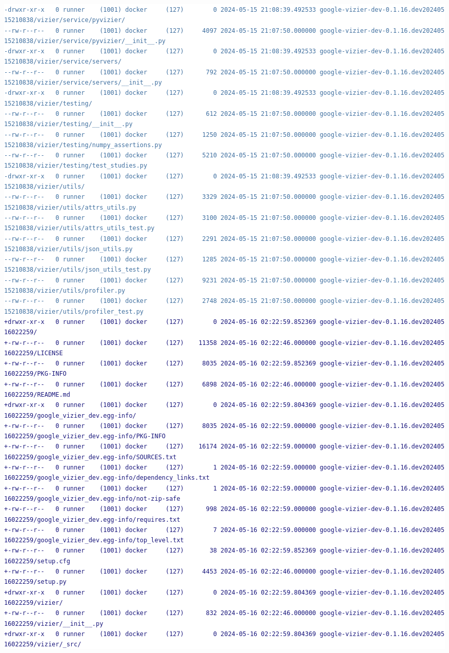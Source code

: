 ```diff
-drwxr-xr-x   0 runner    (1001) docker     (127)        0 2024-05-15 21:08:39.492533 google-vizier-dev-0.1.16.dev20240515210838/vizier/service/pyvizier/
--rw-r--r--   0 runner    (1001) docker     (127)     4097 2024-05-15 21:07:50.000000 google-vizier-dev-0.1.16.dev20240515210838/vizier/service/pyvizier/__init__.py
-drwxr-xr-x   0 runner    (1001) docker     (127)        0 2024-05-15 21:08:39.492533 google-vizier-dev-0.1.16.dev20240515210838/vizier/service/servers/
--rw-r--r--   0 runner    (1001) docker     (127)      792 2024-05-15 21:07:50.000000 google-vizier-dev-0.1.16.dev20240515210838/vizier/service/servers/__init__.py
-drwxr-xr-x   0 runner    (1001) docker     (127)        0 2024-05-15 21:08:39.492533 google-vizier-dev-0.1.16.dev20240515210838/vizier/testing/
--rw-r--r--   0 runner    (1001) docker     (127)      612 2024-05-15 21:07:50.000000 google-vizier-dev-0.1.16.dev20240515210838/vizier/testing/__init__.py
--rw-r--r--   0 runner    (1001) docker     (127)     1250 2024-05-15 21:07:50.000000 google-vizier-dev-0.1.16.dev20240515210838/vizier/testing/numpy_assertions.py
--rw-r--r--   0 runner    (1001) docker     (127)     5210 2024-05-15 21:07:50.000000 google-vizier-dev-0.1.16.dev20240515210838/vizier/testing/test_studies.py
-drwxr-xr-x   0 runner    (1001) docker     (127)        0 2024-05-15 21:08:39.492533 google-vizier-dev-0.1.16.dev20240515210838/vizier/utils/
--rw-r--r--   0 runner    (1001) docker     (127)     3329 2024-05-15 21:07:50.000000 google-vizier-dev-0.1.16.dev20240515210838/vizier/utils/attrs_utils.py
--rw-r--r--   0 runner    (1001) docker     (127)     3100 2024-05-15 21:07:50.000000 google-vizier-dev-0.1.16.dev20240515210838/vizier/utils/attrs_utils_test.py
--rw-r--r--   0 runner    (1001) docker     (127)     2291 2024-05-15 21:07:50.000000 google-vizier-dev-0.1.16.dev20240515210838/vizier/utils/json_utils.py
--rw-r--r--   0 runner    (1001) docker     (127)     1285 2024-05-15 21:07:50.000000 google-vizier-dev-0.1.16.dev20240515210838/vizier/utils/json_utils_test.py
--rw-r--r--   0 runner    (1001) docker     (127)     9231 2024-05-15 21:07:50.000000 google-vizier-dev-0.1.16.dev20240515210838/vizier/utils/profiler.py
--rw-r--r--   0 runner    (1001) docker     (127)     2748 2024-05-15 21:07:50.000000 google-vizier-dev-0.1.16.dev20240515210838/vizier/utils/profiler_test.py
+drwxr-xr-x   0 runner    (1001) docker     (127)        0 2024-05-16 02:22:59.852369 google-vizier-dev-0.1.16.dev20240516022259/
+-rw-r--r--   0 runner    (1001) docker     (127)    11358 2024-05-16 02:22:46.000000 google-vizier-dev-0.1.16.dev20240516022259/LICENSE
+-rw-r--r--   0 runner    (1001) docker     (127)     8035 2024-05-16 02:22:59.852369 google-vizier-dev-0.1.16.dev20240516022259/PKG-INFO
+-rw-r--r--   0 runner    (1001) docker     (127)     6898 2024-05-16 02:22:46.000000 google-vizier-dev-0.1.16.dev20240516022259/README.md
+drwxr-xr-x   0 runner    (1001) docker     (127)        0 2024-05-16 02:22:59.804369 google-vizier-dev-0.1.16.dev20240516022259/google_vizier_dev.egg-info/
+-rw-r--r--   0 runner    (1001) docker     (127)     8035 2024-05-16 02:22:59.000000 google-vizier-dev-0.1.16.dev20240516022259/google_vizier_dev.egg-info/PKG-INFO
+-rw-r--r--   0 runner    (1001) docker     (127)    16174 2024-05-16 02:22:59.000000 google-vizier-dev-0.1.16.dev20240516022259/google_vizier_dev.egg-info/SOURCES.txt
+-rw-r--r--   0 runner    (1001) docker     (127)        1 2024-05-16 02:22:59.000000 google-vizier-dev-0.1.16.dev20240516022259/google_vizier_dev.egg-info/dependency_links.txt
+-rw-r--r--   0 runner    (1001) docker     (127)        1 2024-05-16 02:22:59.000000 google-vizier-dev-0.1.16.dev20240516022259/google_vizier_dev.egg-info/not-zip-safe
+-rw-r--r--   0 runner    (1001) docker     (127)      998 2024-05-16 02:22:59.000000 google-vizier-dev-0.1.16.dev20240516022259/google_vizier_dev.egg-info/requires.txt
+-rw-r--r--   0 runner    (1001) docker     (127)        7 2024-05-16 02:22:59.000000 google-vizier-dev-0.1.16.dev20240516022259/google_vizier_dev.egg-info/top_level.txt
+-rw-r--r--   0 runner    (1001) docker     (127)       38 2024-05-16 02:22:59.852369 google-vizier-dev-0.1.16.dev20240516022259/setup.cfg
+-rw-r--r--   0 runner    (1001) docker     (127)     4453 2024-05-16 02:22:46.000000 google-vizier-dev-0.1.16.dev20240516022259/setup.py
+drwxr-xr-x   0 runner    (1001) docker     (127)        0 2024-05-16 02:22:59.804369 google-vizier-dev-0.1.16.dev20240516022259/vizier/
+-rw-r--r--   0 runner    (1001) docker     (127)      832 2024-05-16 02:22:46.000000 google-vizier-dev-0.1.16.dev20240516022259/vizier/__init__.py
+drwxr-xr-x   0 runner    (1001) docker     (127)        0 2024-05-16 02:22:59.804369 google-vizier-dev-0.1.16.dev20240516022259/vizier/_src/
```